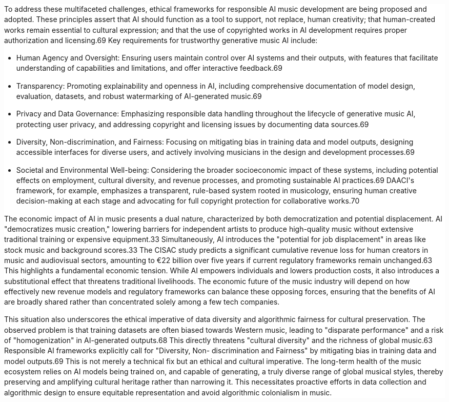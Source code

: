 To address these multifaceted challenges, ethical frameworks for responsible
AI music development are being proposed and adopted. These principles assert
that AI should function as a tool to support, not replace, human creativity;
that human-created works remain essential to cultural expression; and that the
use of copyrighted works in AI development requires proper authorization and
licensing.69 Key requirements for trustworthy generative music AI include:

- Human Agency and Oversight: Ensuring users maintain control over AI systems and their outputs, with features that facilitate understanding of capabilities and limitations, and offer interactive feedback.69

- Transparency: Promoting explainability and openness in AI, including comprehensive documentation of model design, evaluation, datasets, and robust watermarking of AI-generated music.69

- Privacy and Data Governance: Emphasizing responsible data handling throughout the lifecycle of generative music AI, protecting user privacy, and addressing copyright and licensing issues by documenting data sources.69

- Diversity, Non-discrimination, and Fairness: Focusing on mitigating bias in training data and model outputs, designing accessible interfaces for diverse users, and actively involving musicians in the design and development processes.69

- Societal and Environmental Well-being: Considering the broader socioeconomic impact of these systems, including potential effects on employment, cultural diversity, and revenue processes, and promoting sustainable AI practices.69 DAACI's framework, for example, emphasizes a transparent, rule-based system rooted in musicology, ensuring human creative decision-making at each stage and advocating for full copyright protection for collaborative works.70

The economic impact of AI in music presents a dual nature, characterized by
both democratization and potential displacement. AI "democratizes music
creation," lowering barriers for independent artists to produce high-quality
music without extensive traditional training or expensive equipment.33
Simultaneously, AI introduces the "potential for job displacement" in areas
like stock music and background scores.33 The CISAC study predicts a
significant cumulative revenue loss for human creators in music and
audiovisual sectors, amounting to €22 billion over five years if current
regulatory frameworks remain unchanged.63 This highlights a fundamental
economic tension. While AI empowers individuals and lowers production costs,
it also introduces a substitutional effect that threatens traditional
livelihoods. The economic future of the music industry will depend on how
effectively new revenue models and regulatory frameworks can balance these
opposing forces, ensuring that the benefits of AI are broadly shared rather
than concentrated solely among a few tech companies.

This situation also underscores the ethical imperative of data diversity and
algorithmic fairness for cultural preservation. The observed problem is that
training datasets are often biased towards Western music, leading to
"disparate performance" and a risk of "homogenization" in AI-generated
outputs.68 This directly threatens "cultural diversity" and the richness of
global music.63 Responsible AI frameworks explicitly call for "Diversity, Non-
discrimination and Fairness" by mitigating bias in training data and model
outputs.69 This is not merely a technical fix but an ethical and cultural
imperative. The long-term health of the music ecosystem relies on AI models
being trained on, and capable of generating, a truly diverse range of global
musical styles, thereby preserving and amplifying cultural heritage rather
than narrowing it. This necessitates proactive efforts in data collection and
algorithmic design to ensure equitable representation and avoid algorithmic
colonialism in music.
